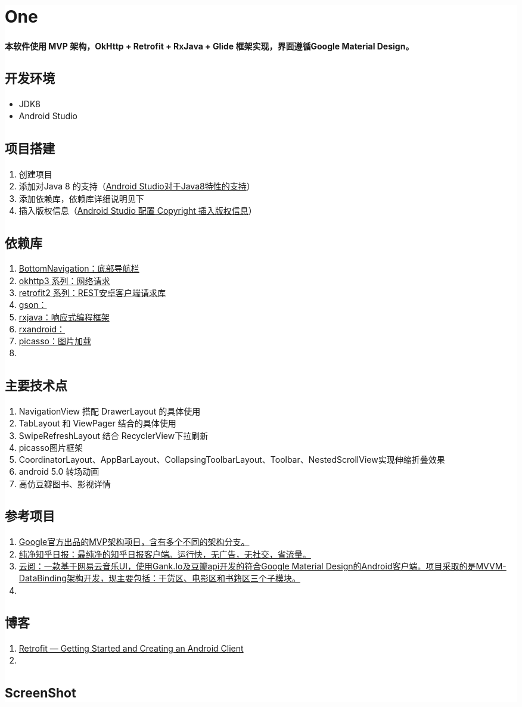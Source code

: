# One
**本软件使用 MVP 架构，OkHttp + Retrofit + RxJava + Glide 框架实现，界面遵循Google Material Design。**

## 开发环境
- JDK8
- Android Studio

## 项目搭建
1. 创建项目
2. 添加对Java 8 的支持（[Android Studio对于Java8特性的支持][1]）
3. 添加依赖库，依赖库详细说明见下
4. 插入版权信息（[Android Studio 配置 Copyright 插入版权信息][2]）

## 依赖库
1. [BottomNavigation：底部导航栏](https://github.com/Ashok-Varma/BottomNavigation)
2. [okhttp3 系列：网络请求]()
3. [retrofit2 系列：REST安卓客户端请求库]()
4. [gson：]()
5. [rxjava：响应式编程框架]()
6. [rxandroid：]()
7. [picasso：图片加载]()
8. []()

## 主要技术点
1. NavigationView 搭配 DrawerLayout 的具体使用
2. TabLayout 和 ViewPager 结合的具体使用
3. SwipeRefreshLayout 结合 RecyclerView下拉刷新
4. picasso图片框架
5. CoordinatorLayout、AppBarLayout、CollapsingToolbarLayout、Toolbar、NestedScrollView实现伸缩折叠效果
6. android 5.0 转场动画
7. 高仿豆瓣图书、影视详情

## 参考项目
1. [Google官方出品的MVP架构项目，含有多个不同的架构分支。](https://github.com/googlesamples/android-architecture)
2. [纯净知乎日报：最纯净的知乎日报客户端。运行快，无广告，无社交，省流量。](https://github.com/laucherish/PureZhihuD)
3. [云阅：一款基于网易云音乐UI，使用Gank.Io及豆瓣api开发的符合Google Material Design的Android客户端。项目采取的是MVVM-DataBinding架构开发，现主要包括：干货区、电影区和书籍区三个子模块。](https://github.com/youlookwhat/CloudReader)
4. []()

## 博客
1. [Retrofit — Getting Started and Creating an Android Client](https://futurestud.io/tutorials/retrofit-getting-started-and-android-client)
2.

## ScreenShot


[1]: http://blog.csdn.net/u011810138/article/details/79026468
[2]: http://blog.csdn.net/u011810138/article/details/79033110